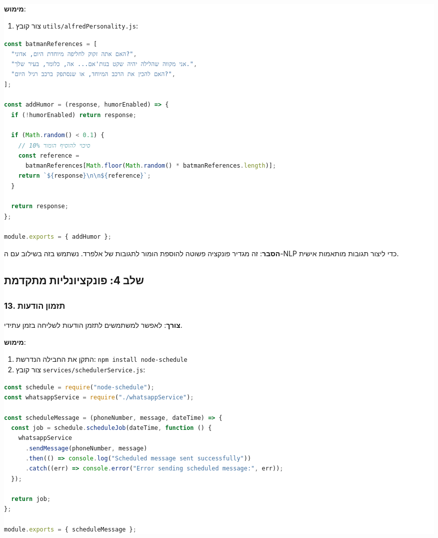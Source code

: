 **מימוש**:

1. צור קובץ `utils/alfredPersonality.js`:

```javascript
const batmanReferences = [
  "האם אתה זקוק לחליפה מיוחדת היום, אדוני?",
  "אני מקווה שהלילה יהיה שקט בגות'אם... אה, כלומר, בעיר שלך.",
  "האם להכין את הרכב המיוחד, או שנסתפק ברכב רגיל היום?",
];

const addHumor = (response, humorEnabled) => {
  if (!humorEnabled) return response;

  if (Math.random() < 0.1) {
    // 10% סיכוי להוסיף הומור
    const reference =
      batmanReferences[Math.floor(Math.random() * batmanReferences.length)];
    return `${response}\n\n${reference}`;
  }

  return response;
};

module.exports = { addHumor };
```

**הסבר**: זה מגדיר פונקציה פשוטה להוספת הומור לתגובות של אלפרד. נשתמש בזה בשילוב עם ה-NLP כדי ליצור תגובות מותאמות אישית.

## שלב 4: פונקציונליות מתקדמת

### 13. תזמון הודעות

**צורך**: לאפשר למשתמשים לתזמן הודעות לשליחה בזמן עתידי.

**מימוש**:

1. התקן את החבילה הנדרשת: `npm install node-schedule`
2. צור קובץ `services/schedulerService.js`:

```javascript
const schedule = require("node-schedule");
const whatsappService = require("./whatsappService");

const scheduleMessage = (phoneNumber, message, dateTime) => {
  const job = schedule.scheduleJob(dateTime, function () {
    whatsappService
      .sendMessage(phoneNumber, message)
      .then(() => console.log("Scheduled message sent successfully"))
      .catch((err) => console.error("Error sending scheduled message:", err));
  });

  return job;
};

module.exports = { scheduleMessage };
```
